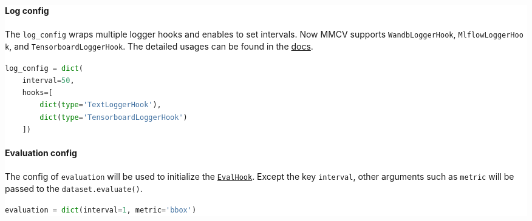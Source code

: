 #### Log config

The `log_config` wraps multiple logger hooks and enables to set intervals. Now MMCV supports `WandbLoggerHook`, `MlflowLoggerHook`, and `TensorboardLoggerHook`.
The detailed usages can be found in the [docs](https://mmcv.readthedocs.io/en/latest/api.html#mmcv.runner.LoggerHook).

```python
log_config = dict(
    interval=50,
    hooks=[
        dict(type='TextLoggerHook'),
        dict(type='TensorboardLoggerHook')
    ])
```

#### Evaluation config

The config of `evaluation` will be used to initialize the [`EvalHook`](https://github.com/open-mmlab/mmdetection/blob/v2.13.0/mmdet/core/evaluation/eval_hooks.py#L9).
Except the key `interval`, other arguments such as `metric` will be passed to the `dataset.evaluate()`.

```python
evaluation = dict(interval=1, metric='bbox')
```
